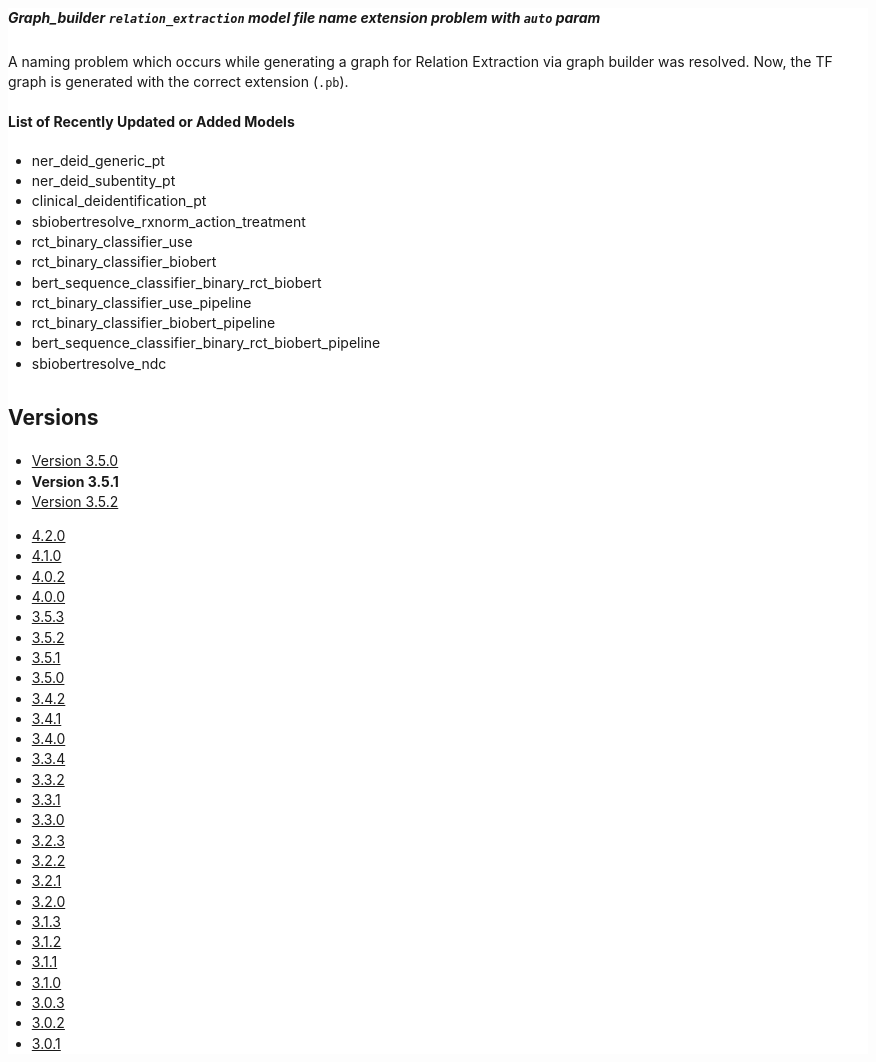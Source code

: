 ##### Graph_builder `relation_extraction` model file name extension problem with `auto` param

A naming problem which occurs while generating a graph for Relation Extraction via graph builder was resolved. Now, the TF graph is generated with the correct extension (`.pb`).

#### List of Recently Updated or Added Models

- ner_deid_generic_pt
- ner_deid_subentity_pt
- clinical_deidentification_pt
- sbiobertresolve_rxnorm_action_treatment
- rct_binary_classifier_use 
- rct_binary_classifier_biobert 
- bert_sequence_classifier_binary_rct_biobert 
- rct_binary_classifier_use_pipeline 
- rct_binary_classifier_biobert_pipeline 
- bert_sequence_classifier_binary_rct_biobert_pipeline 
- sbiobertresolve_ndc


<div class="prev_ver h3-box" markdown="1">

## Versions

</div>

<ul class="pagination">
    <li>
        <a href="release_notes_3_5_0">Version 3.5.0</a>
    </li>
    <li>
        <strong>Version 3.5.1</strong>
    </li>
    <li>
        <a href="release_notes_3_5_2">Version 3.5.2</a>
    </li>
</ul>

<ul class="pagination owl-carousel pagination_big">
    <li><a href="release_notes_4_2_0">4.2.0</a></li>
    <li><a href="release_notes_4_1_0">4.1.0</a></li>
    <li><a href="release_notes_4_0_2">4.0.2</a></li>
    <li><a href="release_notes_4_0_0">4.0.0</a></li>
    <li><a href="release_notes_3_5_3">3.5.3</a></li>
    <li><a href="release_notes_3_5_2">3.5.2</a></li>
    <li class="active"><a href="release_notes_3_5_1">3.5.1</a></li>
    <li><a href="release_notes_3_5_0">3.5.0</a></li>
    <li><a href="release_notes_3_4_2">3.4.2</a></li>
    <li><a href="release_notes_3_4_1">3.4.1</a></li>
    <li><a href="release_notes_3_4_0">3.4.0</a></li>
    <li><a href="release_notes_3_3_4">3.3.4</a></li>
    <li><a href="release_notes_3_3_2">3.3.2</a></li>
    <li><a href="release_notes_3_3_1">3.3.1</a></li>
    <li><a href="release_notes_3_3_0">3.3.0</a></li>
    <li><a href="release_notes_3_2_3">3.2.3</a></li>
    <li><a href="release_notes_3_2_2">3.2.2</a></li>
    <li><a href="release_notes_3_2_1">3.2.1</a></li>
    <li><a href="release_notes_3_2_0">3.2.0</a></li>
    <li><a href="release_notes_3_1_3">3.1.3</a></li>
    <li><a href="release_notes_3_1_2">3.1.2</a></li>
    <li><a href="release_notes_3_1_1">3.1.1</a></li>
    <li><a href="release_notes_3_1_0">3.1.0</a></li>
    <li><a href="release_notes_3_0_3">3.0.3</a></li>
    <li><a href="release_notes_3_0_2">3.0.2</a></li>
    <li><a href="release_notes_3_0_1">3.0.1</a></li>